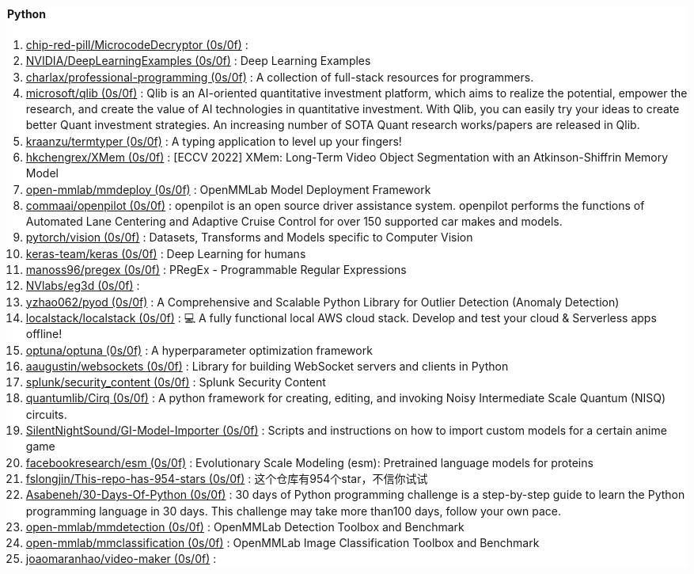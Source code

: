 #### Python
1. [chip-red-pill/MicrocodeDecryptor (0s/0f)](https://github.com/chip-red-pill/MicrocodeDecryptor) : 
2. [NVIDIA/DeepLearningExamples (0s/0f)](https://github.com/NVIDIA/DeepLearningExamples) : Deep Learning Examples
3. [charlax/professional-programming (0s/0f)](https://github.com/charlax/professional-programming) : A collection of full-stack resources for programmers.
4. [microsoft/qlib (0s/0f)](https://github.com/microsoft/qlib) : Qlib is an AI-oriented quantitative investment platform, which aims to realize the potential, empower the research, and create the value of AI technologies in quantitative investment. With Qlib, you can easily try your ideas to create better Quant investment strategies. An increasing number of SOTA Quant research works/papers are released in Qlib.
5. [kraanzu/termtyper (0s/0f)](https://github.com/kraanzu/termtyper) : A typing application to level up your fingers!
6. [hkchengrex/XMem (0s/0f)](https://github.com/hkchengrex/XMem) : [ECCV 2022] XMem: Long-Term Video Object Segmentation with an Atkinson-Shiffrin Memory Model
7. [open-mmlab/mmdeploy (0s/0f)](https://github.com/open-mmlab/mmdeploy) : OpenMMLab Model Deployment Framework
8. [commaai/openpilot (0s/0f)](https://github.com/commaai/openpilot) : openpilot is an open source driver assistance system. openpilot performs the functions of Automated Lane Centering and Adaptive Cruise Control for over 150 supported car makes and models.
9. [pytorch/vision (0s/0f)](https://github.com/pytorch/vision) : Datasets, Transforms and Models specific to Computer Vision
10. [keras-team/keras (0s/0f)](https://github.com/keras-team/keras) : Deep Learning for humans
11. [manoss96/pregex (0s/0f)](https://github.com/manoss96/pregex) : PRegEx - Programmable Regular Expressions
12. [NVlabs/eg3d (0s/0f)](https://github.com/NVlabs/eg3d) : 
13. [yzhao062/pyod (0s/0f)](https://github.com/yzhao062/pyod) : A Comprehensive and Scalable Python Library for Outlier Detection (Anomaly Detection)
14. [localstack/localstack (0s/0f)](https://github.com/localstack/localstack) : 💻 A fully functional local AWS cloud stack. Develop and test your cloud & Serverless apps offline!
15. [optuna/optuna (0s/0f)](https://github.com/optuna/optuna) : A hyperparameter optimization framework
16. [aaugustin/websockets (0s/0f)](https://github.com/aaugustin/websockets) : Library for building WebSocket servers and clients in Python
17. [splunk/security_content (0s/0f)](https://github.com/splunk/security_content) : Splunk Security Content
18. [quantumlib/Cirq (0s/0f)](https://github.com/quantumlib/Cirq) : A python framework for creating, editing, and invoking Noisy Intermediate Scale Quantum (NISQ) circuits.
19. [SilentNightSound/GI-Model-Importer (0s/0f)](https://github.com/SilentNightSound/GI-Model-Importer) : Scripts and instructions on how to import custom models for a certain anime game
20. [facebookresearch/esm (0s/0f)](https://github.com/facebookresearch/esm) : Evolutionary Scale Modeling (esm): Pretrained language models for proteins
21. [fslongjin/This-repo-has-954-stars (0s/0f)](https://github.com/fslongjin/This-repo-has-954-stars) : 这个仓库有954个star，不信你试试
22. [Asabeneh/30-Days-Of-Python (0s/0f)](https://github.com/Asabeneh/30-Days-Of-Python) : 30 days of Python programming challenge is a step-by-step guide to learn the Python programming language in 30 days. This challenge may take more than100 days, follow your own pace.
23. [open-mmlab/mmdetection (0s/0f)](https://github.com/open-mmlab/mmdetection) : OpenMMLab Detection Toolbox and Benchmark
24. [open-mmlab/mmclassification (0s/0f)](https://github.com/open-mmlab/mmclassification) : OpenMMLab Image Classification Toolbox and Benchmark
25. [joaomaranhao/video-maker (0s/0f)](https://github.com/joaomaranhao/video-maker) : 
